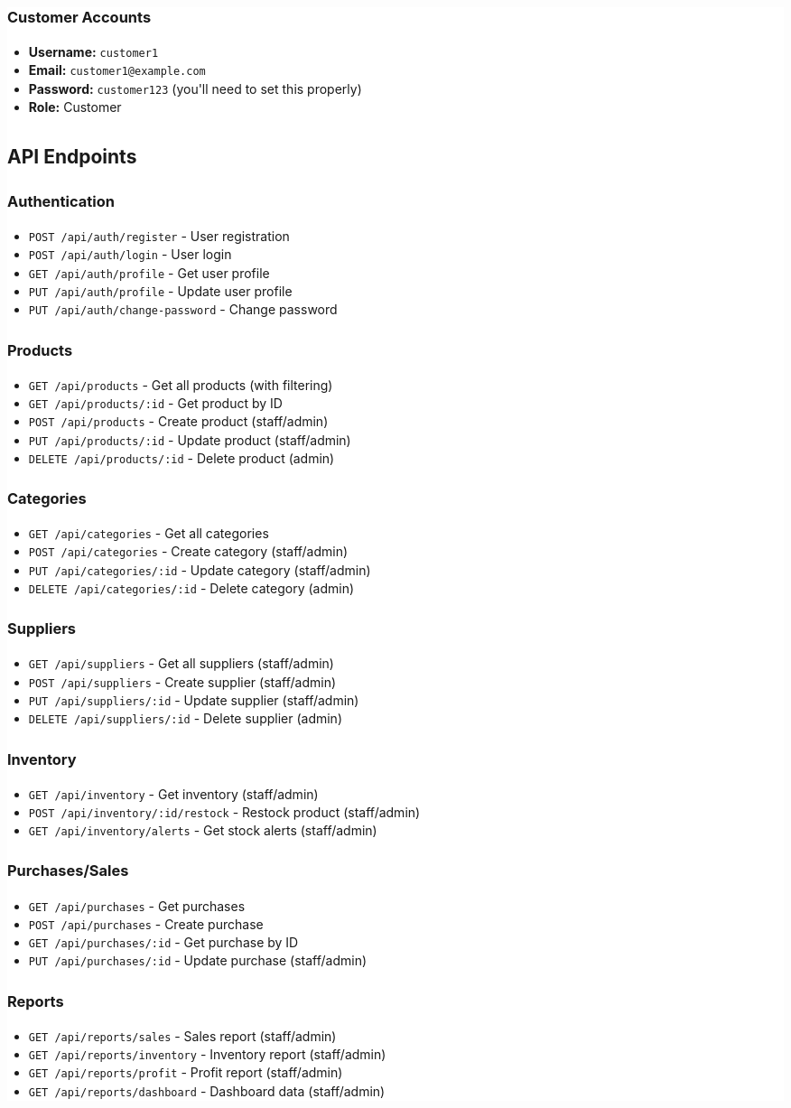 ### Customer Accounts
- **Username:** `customer1`
- **Email:** `customer1@example.com`
- **Password:** `customer123` (you'll need to set this properly)
- **Role:** Customer

## API Endpoints

### Authentication
- `POST /api/auth/register` - User registration
- `POST /api/auth/login` - User login
- `GET /api/auth/profile` - Get user profile
- `PUT /api/auth/profile` - Update user profile
- `PUT /api/auth/change-password` - Change password

### Products
- `GET /api/products` - Get all products (with filtering)
- `GET /api/products/:id` - Get product by ID
- `POST /api/products` - Create product (staff/admin)
- `PUT /api/products/:id` - Update product (staff/admin)
- `DELETE /api/products/:id` - Delete product (admin)

### Categories
- `GET /api/categories` - Get all categories
- `POST /api/categories` - Create category (staff/admin)
- `PUT /api/categories/:id` - Update category (staff/admin)
- `DELETE /api/categories/:id` - Delete category (admin)

### Suppliers
- `GET /api/suppliers` - Get all suppliers (staff/admin)
- `POST /api/suppliers` - Create supplier (staff/admin)
- `PUT /api/suppliers/:id` - Update supplier (staff/admin)
- `DELETE /api/suppliers/:id` - Delete supplier (admin)

### Inventory
- `GET /api/inventory` - Get inventory (staff/admin)
- `POST /api/inventory/:id/restock` - Restock product (staff/admin)
- `GET /api/inventory/alerts` - Get stock alerts (staff/admin)

### Purchases/Sales
- `GET /api/purchases` - Get purchases
- `POST /api/purchases` - Create purchase
- `GET /api/purchases/:id` - Get purchase by ID
- `PUT /api/purchases/:id` - Update purchase (staff/admin)

### Reports
- `GET /api/reports/sales` - Sales report (staff/admin)
- `GET /api/reports/inventory` - Inventory report (staff/admin)
- `GET /api/reports/profit` - Profit report (staff/admin)
- `GET /api/reports/dashboard` - Dashboard data (staff/admin)
